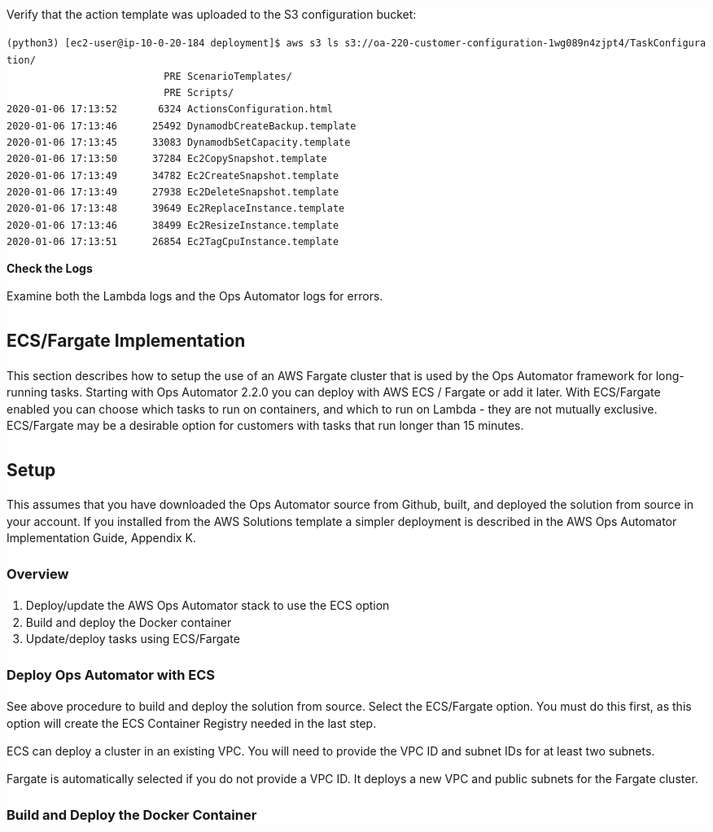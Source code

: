 Verify that the action template was uploaded to the S3 configuration bucket:

~~~~~~~~~~~~~~~~~~~~~~~~~~~~~~~~~~~~~~~~~~~~~~~~~~~~~~~~~~~~~~~~~~~~~~~~~~~~~~~~
(python3) [ec2-user@ip-10-0-20-184 deployment]$ aws s3 ls s3://oa-220-customer-configuration-1wg089n4zjpt4/TaskConfiguration/
                           PRE ScenarioTemplates/
                           PRE Scripts/
2020-01-06 17:13:52       6324 ActionsConfiguration.html
2020-01-06 17:13:46      25492 DynamodbCreateBackup.template
2020-01-06 17:13:45      33083 DynamodbSetCapacity.template
2020-01-06 17:13:50      37284 Ec2CopySnapshot.template
2020-01-06 17:13:49      34782 Ec2CreateSnapshot.template
2020-01-06 17:13:49      27938 Ec2DeleteSnapshot.template
2020-01-06 17:13:48      39649 Ec2ReplaceInstance.template
2020-01-06 17:13:46      38499 Ec2ResizeInstance.template
2020-01-06 17:13:51      26854 Ec2TagCpuInstance.template
~~~~~~~~~~~~~~~~~~~~~~~~~~~~~~~~~~~~~~~~~~~~~~~~~~~~~~~~~~~~~~~~~~~~~~~~~~~~~~~~

**Check the Logs**

Examine both the Lambda logs and the Ops Automator logs for errors.

ECS/Fargate Implementation
--------------------------

This section describes how to setup the use of an AWS Fargate cluster that is used by the Ops Automator framework for long-running tasks. Starting with Ops Automator 2.2.0 you can deploy with AWS ECS / Fargate or add it later. With ECS/Fargate enabled you can choose which tasks to run on containers, and which to run on Lambda - they are not mutually exclusive. ECS/Fargate may be a desirable option for customers with tasks that run longer than 15 minutes.

## Setup
This assumes that you have downloaded the Ops Automator source from Github, built, and deployed the solution from source in your account. If you installed from the AWS Solutions template a simpler deployment is described in the AWS Ops Automator Implementation Guide, Appendix K.

### Overview

1. Deploy/update the AWS Ops Automator stack to use the ECS option
2. Build and deploy the Docker container
3. Update/deploy tasks using ECS/Fargate

### Deploy Ops Automator with ECS

See above procedure to build and deploy the solution from source. Select the ECS/Fargate option. You must do this first, as this option will create the ECS Container Registry needed in the last step.

ECS can deploy a cluster in an existing VPC. You will need to provide the VPC ID and subnet IDs for at least two subnets. 

Fargate is automatically selected if you do not provide a VPC ID. It deploys a new VPC and public subnets for the Fargate cluster. 

### Build and Deploy the Docker Container
